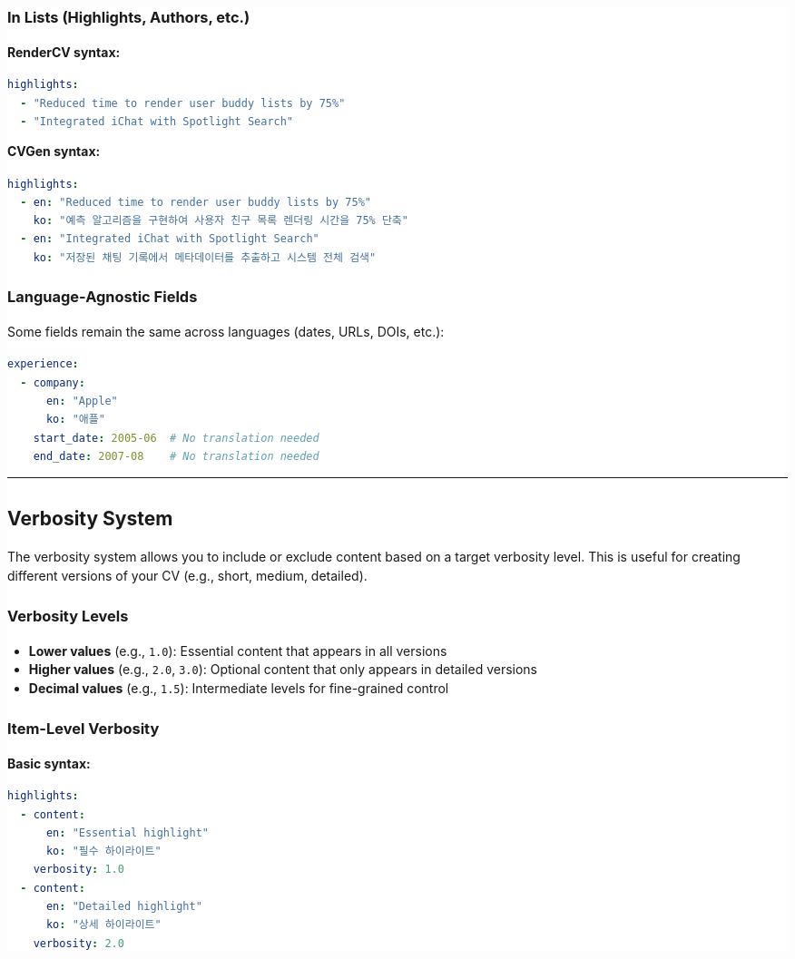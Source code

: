 ### In Lists (Highlights, Authors, etc.)

**RenderCV syntax:**
```yaml
highlights:
  - "Reduced time to render user buddy lists by 75%"
  - "Integrated iChat with Spotlight Search"
```

**CVGen syntax:**
```yaml
highlights:
  - en: "Reduced time to render user buddy lists by 75%"
    ko: "예측 알고리즘을 구현하여 사용자 친구 목록 렌더링 시간을 75% 단축"
  - en: "Integrated iChat with Spotlight Search"
    ko: "저장된 채팅 기록에서 메타데이터를 추출하고 시스템 전체 검색"
```

### Language-Agnostic Fields

Some fields remain the same across languages (dates, URLs, DOIs, etc.):

```yaml
experience:
  - company:
      en: "Apple"
      ko: "애플"
    start_date: 2005-06  # No translation needed
    end_date: 2007-08    # No translation needed
```

---

## Verbosity System

The verbosity system allows you to include or exclude content based on a target verbosity level. This is useful for creating different versions of your CV (e.g., short, medium, detailed).

### Verbosity Levels

- **Lower values** (e.g., `1.0`): Essential content that appears in all versions
- **Higher values** (e.g., `2.0`, `3.0`): Optional content that only appears in detailed versions
- **Decimal values** (e.g., `1.5`): Intermediate levels for fine-grained control

### Item-Level Verbosity

**Basic syntax:**
```yaml
highlights:
  - content:
      en: "Essential highlight"
      ko: "필수 하이라이트"
    verbosity: 1.0
  - content:
      en: "Detailed highlight"
      ko: "상세 하이라이트"
    verbosity: 2.0
```
